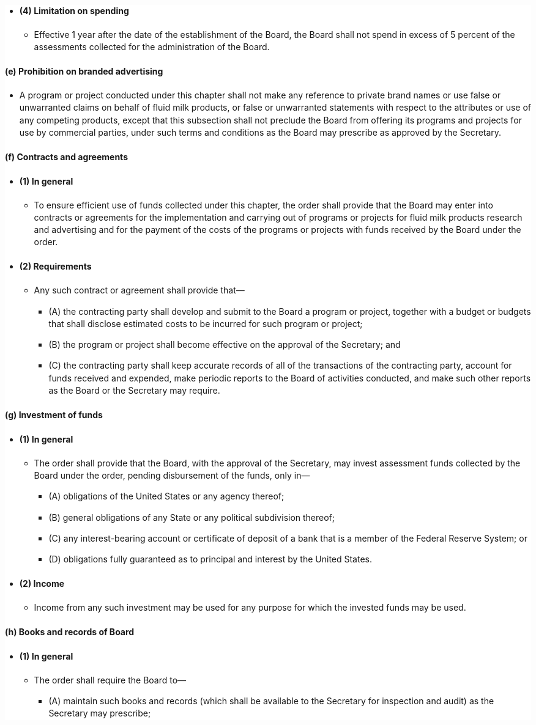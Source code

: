 * #### (4) Limitation on spending
  * Effective 1 year after the date of the establishment of the Board, the Board shall not spend in excess of 5 percent of the assessments collected for the administration of the Board.

#### (e) Prohibition on branded advertising
* A program or project conducted under this chapter shall not make any reference to private brand names or use false or unwarranted claims on behalf of fluid milk products, or false or unwarranted statements with respect to the attributes or use of any competing products, except that this subsection shall not preclude the Board from offering its programs and projects for use by commercial parties, under such terms and conditions as the Board may prescribe as approved by the Secretary.

#### (f) Contracts and agreements
* #### (1) In general
  * To ensure efficient use of funds collected under this chapter, the order shall provide that the Board may enter into contracts or agreements for the implementation and carrying out of programs or projects for fluid milk products research and advertising and for the payment of the costs of the programs or projects with funds received by the Board under the order.

* #### (2) Requirements
  * Any such contract or agreement shall provide that—

    * (A) the contracting party shall develop and submit to the Board a program or project, together with a budget or budgets that shall disclose estimated costs to be incurred for such program or project;

    * (B) the program or project shall become effective on the approval of the Secretary; and

    * (C) the contracting party shall keep accurate records of all of the transactions of the contracting party, account for funds received and expended, make periodic reports to the Board of activities conducted, and make such other reports as the Board or the Secretary may require.

#### (g) Investment of funds
* #### (1) In general
  * The order shall provide that the Board, with the approval of the Secretary, may invest assessment funds collected by the Board under the order, pending disbursement of the funds, only in—

    * (A) obligations of the United States or any agency thereof;

    * (B) general obligations of any State or any political subdivision thereof;

    * (C) any interest-bearing account or certificate of deposit of a bank that is a member of the Federal Reserve System; or

    * (D) obligations fully guaranteed as to principal and interest by the United States.

* #### (2) Income
  * Income from any such investment may be used for any purpose for which the invested funds may be used.

#### (h) Books and records of Board
* #### (1) In general
  * The order shall require the Board to—

    * (A) maintain such books and records (which shall be available to the Secretary for inspection and audit) as the Secretary may prescribe;
